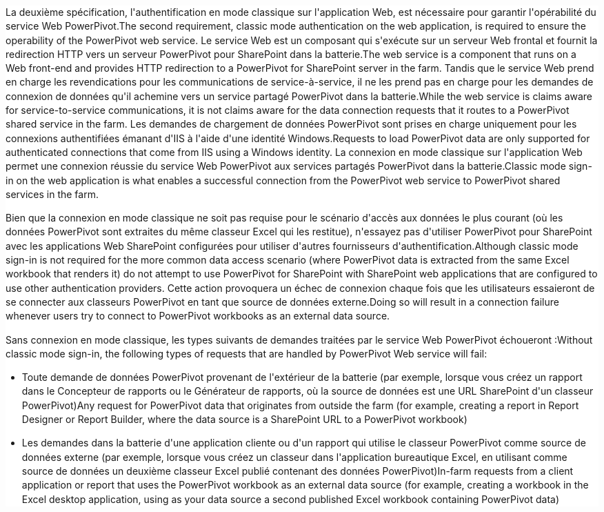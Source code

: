  <span data-ttu-id="e3d66-121">La deuxième spécification, l'authentification en mode classique sur l'application Web, est nécessaire pour garantir l'opérabilité du service Web PowerPivot.</span><span class="sxs-lookup"><span data-stu-id="e3d66-121">The second requirement, classic mode authentication on the web application, is required to ensure the operability of the PowerPivot web service.</span></span> <span data-ttu-id="e3d66-122">Le service Web est un composant qui s'exécute sur un serveur Web frontal et fournit la redirection HTTP vers un serveur PowerPivot pour SharePoint dans la batterie.</span><span class="sxs-lookup"><span data-stu-id="e3d66-122">The web service is a component that runs on a Web front-end and provides HTTP redirection to a PowerPivot for SharePoint server in the farm.</span></span> <span data-ttu-id="e3d66-123">Tandis que le service Web prend en charge les revendications pour les communications de service-à-service, il ne les prend pas en charge pour les demandes de connexion de données qu'il achemine vers un service partagé PowerPivot dans la batterie.</span><span class="sxs-lookup"><span data-stu-id="e3d66-123">While the web service is claims aware for service-to-service communications, it is not claims aware for the data connection requests that it routes to a PowerPivot shared service in the farm.</span></span> <span data-ttu-id="e3d66-124">Les demandes de chargement de données PowerPivot sont prises en charge uniquement pour les connexions authentifiées émanant d'IIS à l'aide d'une identité Windows.</span><span class="sxs-lookup"><span data-stu-id="e3d66-124">Requests to load PowerPivot data are only supported for authenticated connections that come from IIS using a Windows identity.</span></span> <span data-ttu-id="e3d66-125">La connexion en mode classique sur l'application Web permet une connexion réussie du service Web PowerPivot aux services partagés PowerPivot dans la batterie.</span><span class="sxs-lookup"><span data-stu-id="e3d66-125">Classic mode sign-in on the web application is what enables a successful connection from the PowerPivot web service to PowerPivot shared services in the farm.</span></span>  
  
 <span data-ttu-id="e3d66-126">Bien que la connexion en mode classique ne soit pas requise pour le scénario d'accès aux données le plus courant (où les données PowerPivot sont extraites du même classeur Excel qui les restitue), n'essayez pas d'utiliser PowerPivot pour SharePoint avec les applications Web SharePoint configurées pour utiliser d'autres fournisseurs d'authentification.</span><span class="sxs-lookup"><span data-stu-id="e3d66-126">Although classic mode sign-in is not required for the more common data access scenario (where PowerPivot data is extracted from the same Excel workbook that renders it) do not attempt to use PowerPivot for SharePoint with SharePoint web applications that are configured to use other authentication providers.</span></span> <span data-ttu-id="e3d66-127">Cette action provoquera un échec de connexion chaque fois que les utilisateurs essaieront de se connecter aux classeurs PowerPivot en tant que source de données externe.</span><span class="sxs-lookup"><span data-stu-id="e3d66-127">Doing so will result in a connection failure whenever users try to connect to PowerPivot workbooks as an external data source.</span></span>  
  
 <span data-ttu-id="e3d66-128">Sans connexion en mode classique, les types suivants de demandes traitées par le service Web PowerPivot échoueront :</span><span class="sxs-lookup"><span data-stu-id="e3d66-128">Without classic mode sign-in, the following types of requests that are handled by PowerPivot Web service will fail:</span></span>  
  
-   <span data-ttu-id="e3d66-129">Toute demande de données PowerPivot provenant de l'extérieur de la batterie (par exemple, lorsque vous créez un rapport dans le Concepteur de rapports ou le Générateur de rapports, où la source de données est une URL SharePoint d'un classeur PowerPivot)</span><span class="sxs-lookup"><span data-stu-id="e3d66-129">Any request for PowerPivot data that originates from outside the farm (for example, creating a report in Report Designer or Report Builder, where the data source is a SharePoint URL to a PowerPivot workbook)</span></span>  
  
-   <span data-ttu-id="e3d66-130">Les demandes dans la batterie d'une application cliente ou d'un rapport qui utilise le classeur PowerPivot comme source de données externe (par exemple, lorsque vous créez un classeur dans l'application bureautique Excel, en utilisant comme source de données un deuxième classeur Excel publié contenant des données PowerPivot)</span><span class="sxs-lookup"><span data-stu-id="e3d66-130">In-farm requests from a client application or report that uses the PowerPivot workbook as an external data source (for example, creating a workbook in the Excel desktop application, using as your data source a second published Excel workbook containing PowerPivot data)</span></span>  
  